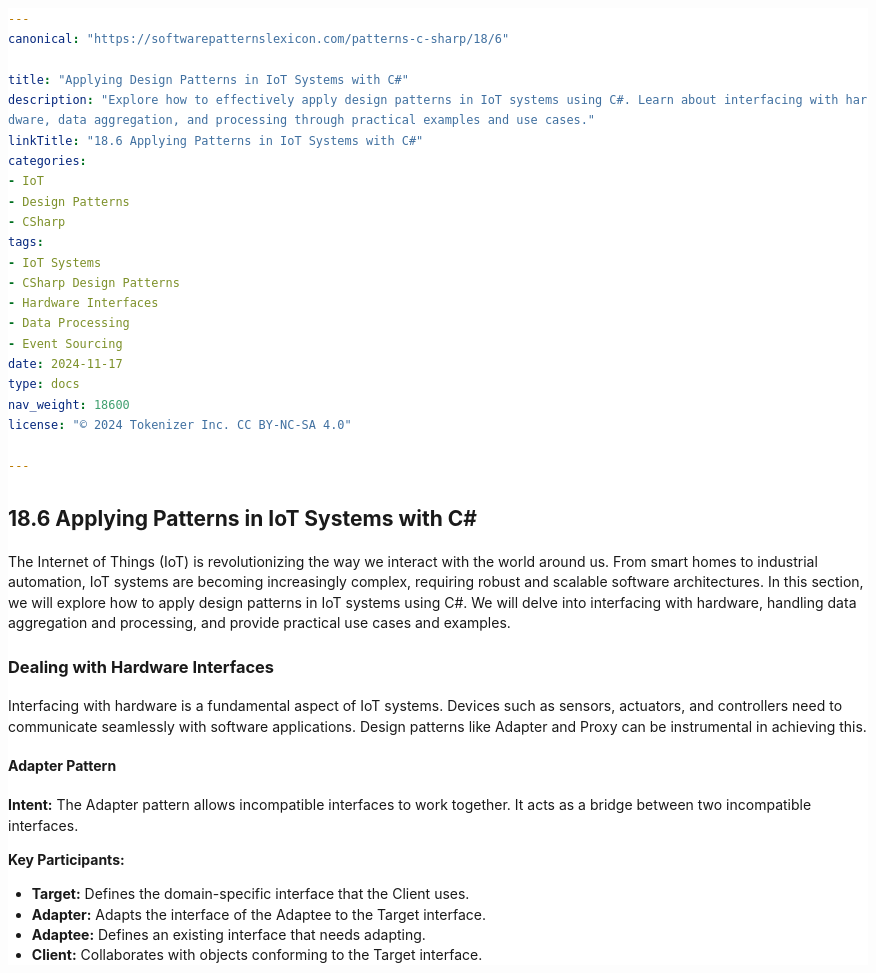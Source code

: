 ```yaml
---
canonical: "https://softwarepatternslexicon.com/patterns-c-sharp/18/6"

title: "Applying Design Patterns in IoT Systems with C#"
description: "Explore how to effectively apply design patterns in IoT systems using C#. Learn about interfacing with hardware, data aggregation, and processing through practical examples and use cases."
linkTitle: "18.6 Applying Patterns in IoT Systems with C#"
categories:
- IoT
- Design Patterns
- CSharp
tags:
- IoT Systems
- CSharp Design Patterns
- Hardware Interfaces
- Data Processing
- Event Sourcing
date: 2024-11-17
type: docs
nav_weight: 18600
license: "© 2024 Tokenizer Inc. CC BY-NC-SA 4.0"

---
```


## 18.6 Applying Patterns in IoT Systems with C#

The Internet of Things (IoT) is revolutionizing the way we interact with the world around us. From smart homes to industrial automation, IoT systems are becoming increasingly complex, requiring robust and scalable software architectures. In this section, we will explore how to apply design patterns in IoT systems using C#. We will delve into interfacing with hardware, handling data aggregation and processing, and provide practical use cases and examples.

### Dealing with Hardware Interfaces

Interfacing with hardware is a fundamental aspect of IoT systems. Devices such as sensors, actuators, and controllers need to communicate seamlessly with software applications. Design patterns like Adapter and Proxy can be instrumental in achieving this.

#### Adapter Pattern

**Intent:** The Adapter pattern allows incompatible interfaces to work together. It acts as a bridge between two incompatible interfaces.

**Key Participants:**
- **Target:** Defines the domain-specific interface that the Client uses.
- **Adapter:** Adapts the interface of the Adaptee to the Target interface.
- **Adaptee:** Defines an existing interface that needs adapting.
- **Client:** Collaborates with objects conforming to the Target interface.
